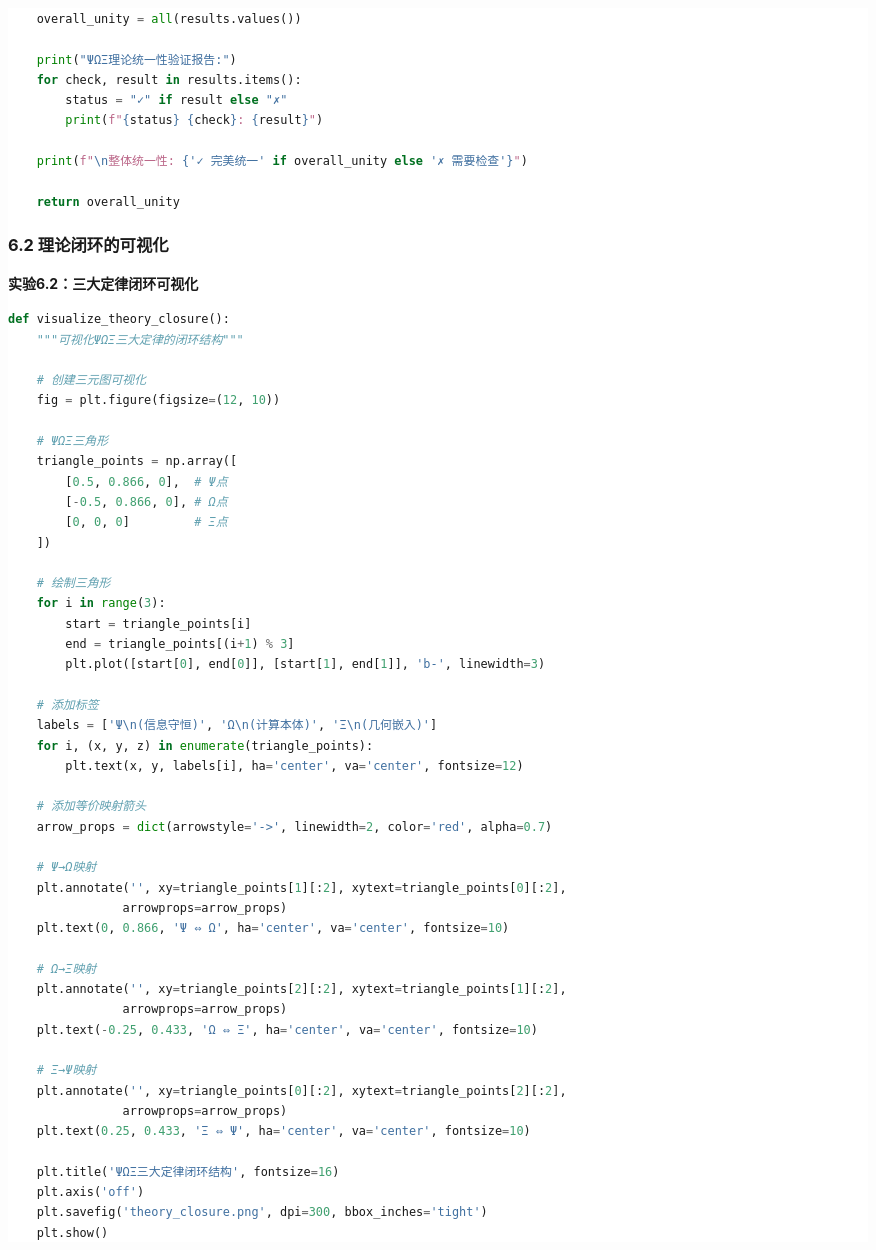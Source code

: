 ```python
    overall_unity = all(results.values())

    print("ΨΩΞ理论统一性验证报告:")
    for check, result in results.items():
        status = "✓" if result else "✗"
        print(f"{status} {check}: {result}")

    print(f"\n整体统一性: {'✓ 完美统一' if overall_unity else '✗ 需要检查'}")

    return overall_unity
```

### 6.2 理论闭环的可视化

**实验6.2：三大定律闭环可视化**
```python
def visualize_theory_closure():
    """可视化ΨΩΞ三大定律的闭环结构"""

    # 创建三元图可视化
    fig = plt.figure(figsize=(12, 10))

    # ΨΩΞ三角形
    triangle_points = np.array([
        [0.5, 0.866, 0],  # Ψ点
        [-0.5, 0.866, 0], # Ω点
        [0, 0, 0]         # Ξ点
    ])

    # 绘制三角形
    for i in range(3):
        start = triangle_points[i]
        end = triangle_points[(i+1) % 3]
        plt.plot([start[0], end[0]], [start[1], end[1]], 'b-', linewidth=3)

    # 添加标签
    labels = ['Ψ\n(信息守恒)', 'Ω\n(计算本体)', 'Ξ\n(几何嵌入)']
    for i, (x, y, z) in enumerate(triangle_points):
        plt.text(x, y, labels[i], ha='center', va='center', fontsize=12)

    # 添加等价映射箭头
    arrow_props = dict(arrowstyle='->', linewidth=2, color='red', alpha=0.7)

    # Ψ→Ω映射
    plt.annotate('', xy=triangle_points[1][:2], xytext=triangle_points[0][:2],
                arrowprops=arrow_props)
    plt.text(0, 0.866, 'Ψ ⇔ Ω', ha='center', va='center', fontsize=10)

    # Ω→Ξ映射
    plt.annotate('', xy=triangle_points[2][:2], xytext=triangle_points[1][:2],
                arrowprops=arrow_props)
    plt.text(-0.25, 0.433, 'Ω ⇔ Ξ', ha='center', va='center', fontsize=10)

    # Ξ→Ψ映射
    plt.annotate('', xy=triangle_points[0][:2], xytext=triangle_points[2][:2],
                arrowprops=arrow_props)
    plt.text(0.25, 0.433, 'Ξ ⇔ Ψ', ha='center', va='center', fontsize=10)

    plt.title('ΨΩΞ三大定律闭环结构', fontsize=16)
    plt.axis('off')
    plt.savefig('theory_closure.png', dpi=300, bbox_inches='tight')
    plt.show()
```
